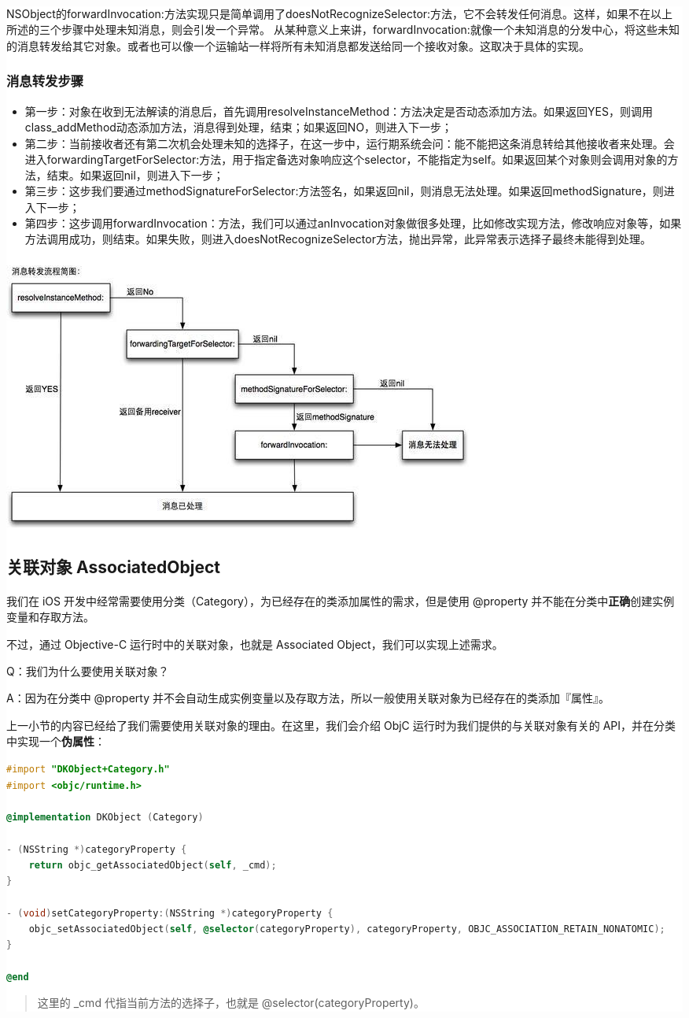 NSObject的forwardInvocation:方法实现只是简单调用了doesNotRecognizeSelector:方法，它不会转发任何消息。这样，如果不在以上所述的三个步骤中处理未知消息，则会引发一个异常。
从某种意义上来讲，forwardInvocation:就像一个未知消息的分发中心，将这些未知的消息转发给其它对象。或者也可以像一个运输站一样将所有未知消息都发送给同一个接收对象。这取决于具体的实现。

### 消息转发步骤
* 第一步：对象在收到无法解读的消息后，首先调用resolveInstanceMethod：方法决定是否动态添加方法。如果返回YES，则调用class_addMethod动态添加方法，消息得到处理，结束；如果返回NO，则进入下一步；
* 第二步：当前接收者还有第二次机会处理未知的选择子，在这一步中，运行期系统会问：能不能把这条消息转给其他接收者来处理。会进入forwardingTargetForSelector:方法，用于指定备选对象响应这个selector，不能指定为self。如果返回某个对象则会调用对象的方法，结束。如果返回nil，则进入下一步；
* 第三步：这步我们要通过methodSignatureForSelector:方法签名，如果返回nil，则消息无法处理。如果返回methodSignature，则进入下一步；
* 第四步：这步调用forwardInvocation：方法，我们可以通过anInvocation对象做很多处理，比如修改实现方法，修改响应对象等，如果方法调用成功，则结束。如果失败，则进入doesNotRecognizeSelector方法，抛出异常，此异常表示选择子最终未能得到处理。

![1606828ee9eb07-w500](media/15416641447811/1606828ee9eb07c4.png)

## 关联对象 AssociatedObject
我们在 iOS 开发中经常需要使用分类（Category），为已经存在的类添加属性的需求，但是使用 @property 并不能在分类中**正确**创建实例变量和存取方法。

不过，通过 Objective-C 运行时中的关联对象，也就是 Associated Object，我们可以实现上述需求。

Q：我们为什么要使用关联对象？

A：因为在分类中 @property 并不会自动生成实例变量以及存取方法，所以一般使用关联对象为已经存在的类添加『属性』。

上一小节的内容已经给了我们需要使用关联对象的理由。在这里，我们会介绍 ObjC 运行时为我们提供的与关联对象有关的 API，并在分类中实现一个**伪属性**：

```Objective-C
#import "DKObject+Category.h"
#import <objc/runtime.h>

@implementation DKObject (Category)

- (NSString *)categoryProperty {
    return objc_getAssociatedObject(self, _cmd);
}

- (void)setCategoryProperty:(NSString *)categoryProperty {
    objc_setAssociatedObject(self, @selector(categoryProperty), categoryProperty, OBJC_ASSOCIATION_RETAIN_NONATOMIC);
}

@end
```
> 这里的 _cmd 代指当前方法的选择子，也就是 @selector(categoryProperty)。

